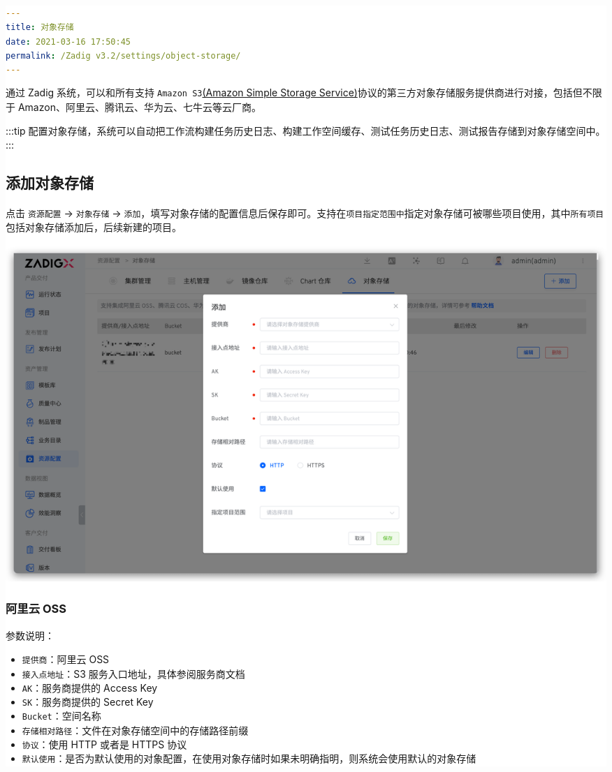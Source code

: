 ```yaml
---
title: 对象存储
date: 2021-03-16 17:50:45
permalink: /Zadig v3.2/settings/object-storage/
---
```


通过 Zadig 系统，可以和所有支持 `Amazon S3`[(Amazon Simple Storage Service)](https://docs.aws.amazon.com/zh_cn/AmazonS3/latest/userguide/Welcome.html)协议的第三方对象存储服务提供商进行对接，包括但不限于 Amazon、阿里云、腾讯云、华为云、七牛云等云厂商。

:::tip
配置对象存储，系统可以自动把工作流构建任务历史日志、构建工作空间缓存、测试任务历史日志、测试报告存储到对象存储空间中。
:::
## 添加对象存储

点击 `资源配置` -> `对象存储` -> `添加`，填写对象存储的配置信息后保存即可。支持在`项目指定范围中`指定对象存储可被哪些项目使用，其中`所有项目`包括对象存储添加后，后续新建的项目。

![obj](../../../../_images/obj_add_v180.png)

### 阿里云 OSS

参数说明：

- `提供商`：阿里云 OSS
- `接入点地址`：S3 服务入口地址，具体参阅服务商文档
- `AK`：服务商提供的 Access Key
- `SK`：服务商提供的 Secret Key
- `Bucket`：空间名称
- `存储相对路径`：文件在对象存储空间中的存储路径前缀
- `协议`：使用 HTTP 或者是 HTTPS 协议
- `默认使用`：是否为默认使用的对象配置，在使用对象存储时如果未明确指明，则系统会使用默认的对象存储
